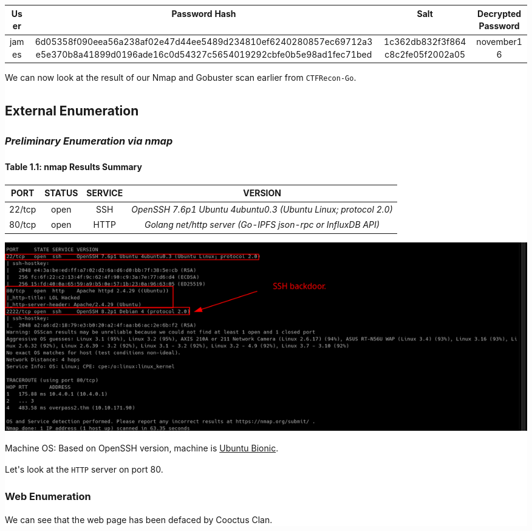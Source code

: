 User | Password Hash | Salt | Decrypted Password
:---: | :---: | :---: | :---:
james | 6d05358f090eea56a238af02e47d44ee5489d234810ef6240280857ec69712a3e5e370b8a41899d0196ade16c0d54327c5654019292cbfe0b5e98ad1fec71bed | 1c362db832f3f864c8c2fe05f2002a05 | november16

We can now look at the result of our Nmap and Gobuster scan earlier from `CTFRecon-Go`.

## External Enumeration

### *Preliminary Enumeration via nmap*

#### Table 1.1: nmap Results Summary

PORT | STATUS | SERVICE | VERSION
:---: | :---: | :---: | :---:
22/tcp | open | SSH | *OpenSSH 7.6p1 Ubuntu 4ubuntu0.3 (Ubuntu Linux; protocol 2.0)*
80/tcp | open | HTTP | *Golang net/http server (Go-IPFS json-rpc or InfluxDB API)*

![Nmap Scan](../imgs/Overpass2/overpass2_nmapScan.png)

Machine OS: Based on OpenSSH version, machine is [Ubuntu Bionic](https://launchpad.net/ubuntu/+source/openssh/1:7.6p1-4ubuntu0.3).

Let's look at the `HTTP` server on port 80.

### Web Enumeration

We can see that the web page has been defaced by Cooctus Clan.
